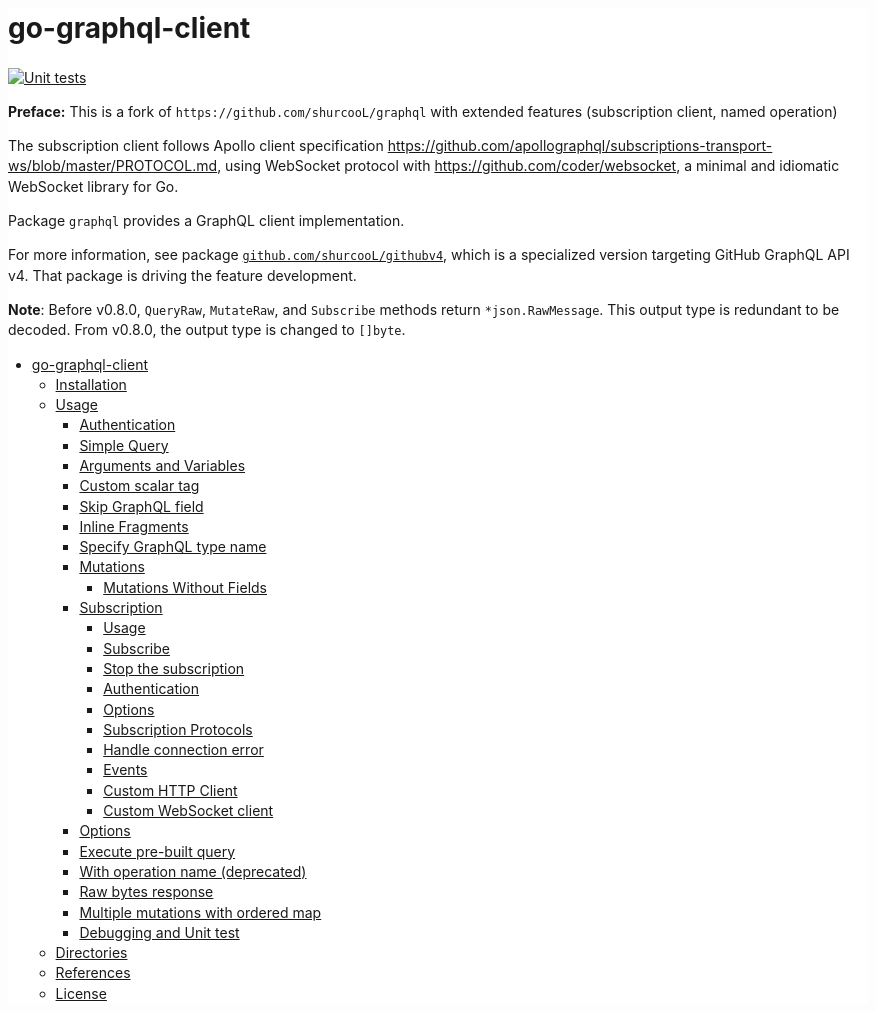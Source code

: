 # go-graphql-client

[![Unit tests](https://github.com/hasura/go-graphql-client/actions/workflows/test.yml/badge.svg)](https://github.com/hasura/go-graphql-client/actions/workflows/test.yml)

**Preface:** This is a fork of `https://github.com/shurcooL/graphql` with extended features (subscription client, named operation)

The subscription client follows Apollo client specification https://github.com/apollographql/subscriptions-transport-ws/blob/master/PROTOCOL.md, using WebSocket protocol with https://github.com/coder/websocket, a minimal and idiomatic WebSocket library for Go.

Package `graphql` provides a GraphQL client implementation.

For more information, see package [`github.com/shurcooL/githubv4`](https://github.com/shurcooL/githubv4), which is a specialized version targeting GitHub GraphQL API v4. That package is driving the feature development.

**Note**: Before v0.8.0, `QueryRaw`, `MutateRaw`, and `Subscribe` methods return `*json.RawMessage`. This output type is redundant to be decoded. From v0.8.0, the output type is changed to `[]byte`.

- [go-graphql-client](#go-graphql-client)
  - [Installation](#installation)
  - [Usage](#usage)
    - [Authentication](#authentication)
    - [Simple Query](#simple-query)
    - [Arguments and Variables](#arguments-and-variables)
    - [Custom scalar tag](#custom-scalar-tag)
    - [Skip GraphQL field](#skip-graphql-field)
    - [Inline Fragments](#inline-fragments)
    - [Specify GraphQL type name](#specify-graphql-type-name)
    - [Mutations](#mutations)
      - [Mutations Without Fields](#mutations-without-fields)
    - [Subscription](#subscription)
      - [Usage](#usage-1)
      - [Subscribe](#subscribe)
      - [Stop the subscription](#stop-the-subscription)
      - [Authentication](#authentication-1)
      - [Options](#options)
      - [Subscription Protocols](#subscription-protocols)
      - [Handle connection error](#handle-connection-error)
      - [Events](#events)
      - [Custom HTTP Client](#custom-http-client)
      - [Custom WebSocket client](#custom-websocket-client)
    - [Options](#options-1)
    - [Execute pre-built query](#execute-pre-built-query)
    - [With operation name (deprecated)](#with-operation-name-deprecated)
    - [Raw bytes response](#raw-bytes-response)
    - [Multiple mutations with ordered map](#multiple-mutations-with-ordered-map)
    - [Debugging and Unit test](#debugging-and-unit-test)
  - [Directories](#directories)
  - [References](#references)
  - [License](#license)
